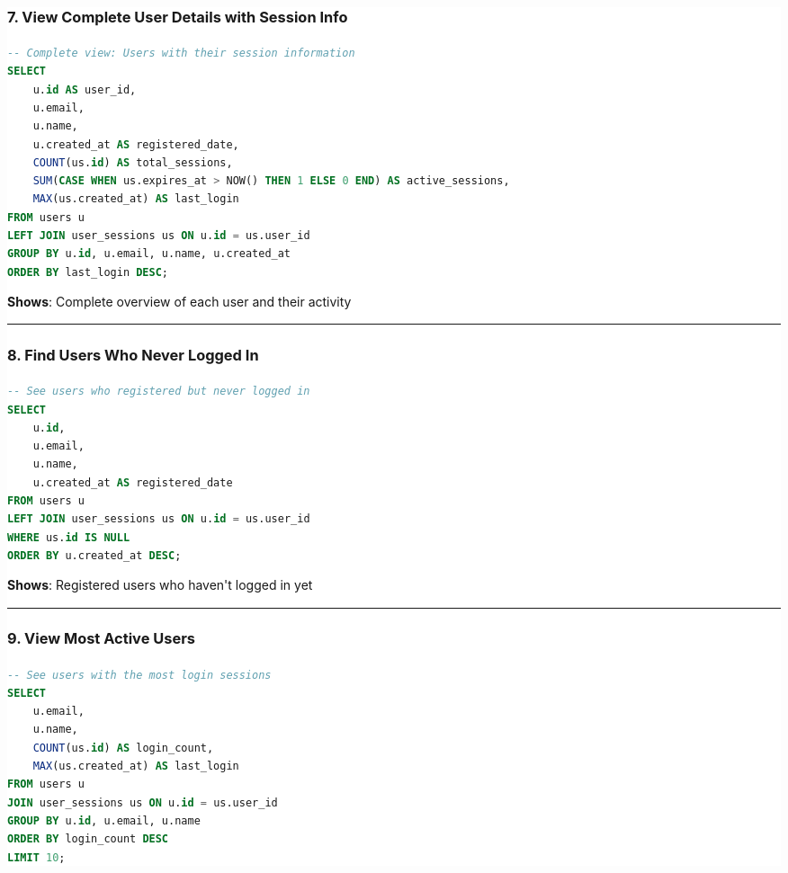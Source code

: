 ### 7. View Complete User Details with Session Info
```sql
-- Complete view: Users with their session information
SELECT 
    u.id AS user_id,
    u.email,
    u.name,
    u.created_at AS registered_date,
    COUNT(us.id) AS total_sessions,
    SUM(CASE WHEN us.expires_at > NOW() THEN 1 ELSE 0 END) AS active_sessions,
    MAX(us.created_at) AS last_login
FROM users u
LEFT JOIN user_sessions us ON u.id = us.user_id
GROUP BY u.id, u.email, u.name, u.created_at
ORDER BY last_login DESC;
```

**Shows**: Complete overview of each user and their activity

---

### 8. Find Users Who Never Logged In
```sql
-- See users who registered but never logged in
SELECT 
    u.id,
    u.email,
    u.name,
    u.created_at AS registered_date
FROM users u
LEFT JOIN user_sessions us ON u.id = us.user_id
WHERE us.id IS NULL
ORDER BY u.created_at DESC;
```

**Shows**: Registered users who haven't logged in yet

---

### 9. View Most Active Users
```sql
-- See users with the most login sessions
SELECT 
    u.email,
    u.name,
    COUNT(us.id) AS login_count,
    MAX(us.created_at) AS last_login
FROM users u
JOIN user_sessions us ON u.id = us.user_id
GROUP BY u.id, u.email, u.name
ORDER BY login_count DESC
LIMIT 10;
```
